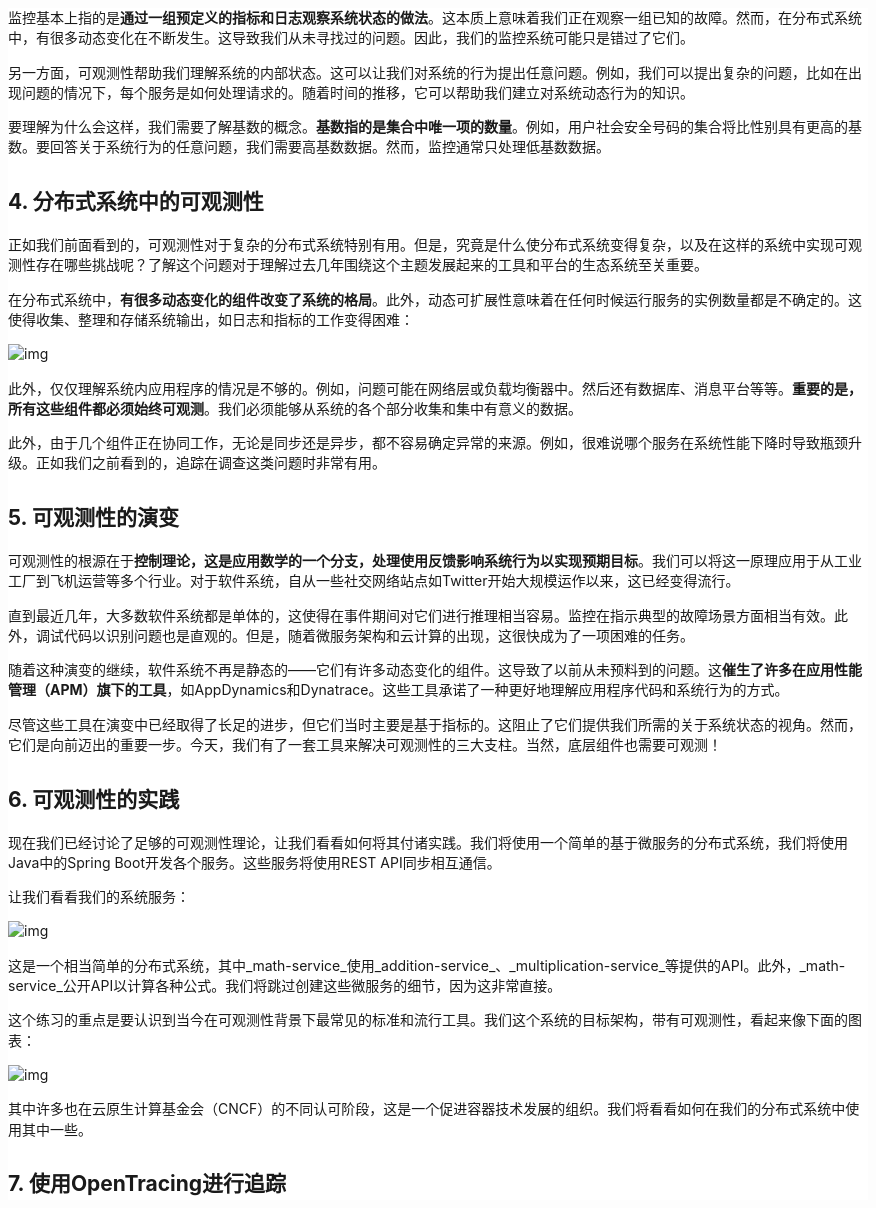 监控基本上指的是**通过一组预定义的指标和日志观察系统状态的做法**。这本质上意味着我们正在观察一组已知的故障。然而，在分布式系统中，有很多动态变化在不断发生。这导致我们从未寻找过的问题。因此，我们的监控系统可能只是错过了它们。

另一方面，可观测性帮助我们理解系统的内部状态。这可以让我们对系统的行为提出任意问题。例如，我们可以提出复杂的问题，比如在出现问题的情况下，每个服务是如何处理请求的。随着时间的推移，它可以帮助我们建立对系统动态行为的知识。

要理解为什么会这样，我们需要了解基数的概念。**基数指的是集合中唯一项的数量**。例如，用户社会安全号码的集合将比性别具有更高的基数。要回答关于系统行为的任意问题，我们需要高基数数据。然而，监控通常只处理低基数数据。

## 4. 分布式系统中的可观测性

正如我们前面看到的，可观测性对于复杂的分布式系统特别有用。但是，究竟是什么使分布式系统变得复杂，以及在这样的系统中实现可观测性存在哪些挑战呢？了解这个问题对于理解过去几年围绕这个主题发展起来的工具和平台的生态系统至关重要。

在分布式系统中，**有很多动态变化的组件改变了系统的格局**。此外，动态可扩展性意味着在任何时候运行服务的实例数量都是不确定的。这使得收集、整理和存储系统输出，如日志和指标的工作变得困难：

![img](https://www.baeldung.com/wp-content/uploads/2021/06/Observability-Typical-Architecture.jpg)

此外，仅仅理解系统内应用程序的情况是不够的。例如，问题可能在网络层或负载均衡器中。然后还有数据库、消息平台等等。**重要的是，所有这些组件都必须始终可观测**。我们必须能够从系统的各个部分收集和集中有意义的数据。

此外，由于几个组件正在协同工作，无论是同步还是异步，都不容易确定异常的来源。例如，很难说哪个服务在系统性能下降时导致瓶颈升级。正如我们之前看到的，追踪在调查这类问题时非常有用。

## 5. 可观测性的演变

可观测性的根源在于**控制理论，这是应用数学的一个分支，处理使用反馈影响系统行为以实现预期目标**。我们可以将这一原理应用于从工业工厂到飞机运营等多个行业。对于软件系统，自从一些社交网络站点如Twitter开始大规模运作以来，这已经变得流行。

直到最近几年，大多数软件系统都是单体的，这使得在事件期间对它们进行推理相当容易。监控在指示典型的故障场景方面相当有效。此外，调试代码以识别问题也是直观的。但是，随着微服务架构和云计算的出现，这很快成为了一项困难的任务。

随着这种演变的继续，软件系统不再是静态的——它们有许多动态变化的组件。这导致了以前从未预料到的问题。这**催生了许多在应用性能管理（APM）旗下的工具**，如AppDynamics和Dynatrace。这些工具承诺了一种更好地理解应用程序代码和系统行为的方式。

尽管这些工具在演变中已经取得了长足的进步，但它们当时主要是基于指标的。这阻止了它们提供我们所需的关于系统状态的视角。然而，它们是向前迈出的重要一步。今天，我们有了一套工具来解决可观测性的三大支柱。当然，底层组件也需要可观测！

## 6. 可观测性的实践

现在我们已经讨论了足够的可观测性理论，让我们看看如何将其付诸实践。我们将使用一个简单的基于微服务的分布式系统，我们将使用Java中的Spring Boot开发各个服务。这些服务将使用REST API同步相互通信。

让我们看看我们的系统服务：

![img](https://www.baeldung.com/wp-content/uploads/2021/06/Observability-Distributed-System-1-1024x612.jpg)

这是一个相当简单的分布式系统，其中_math-service_使用_addition-service_、_multiplication-service_等提供的API。此外，_math-service_公开API以计算各种公式。我们将跳过创建这些微服务的细节，因为这非常直接。

这个练习的重点是要认识到当今在可观测性背景下最常见的标准和流行工具。我们这个系统的目标架构，带有可观测性，看起来像下面的图表：

![img](https://www.baeldung.com/wp-content/uploads/2021/06/Observability-Target-Architecture.jpg)

其中许多也在云原生计算基金会（CNCF）的不同认可阶段，这是一个促进容器技术发展的组织。我们将看看如何在我们的分布式系统中使用其中一些。

## 7. 使用OpenTracing进行追踪
